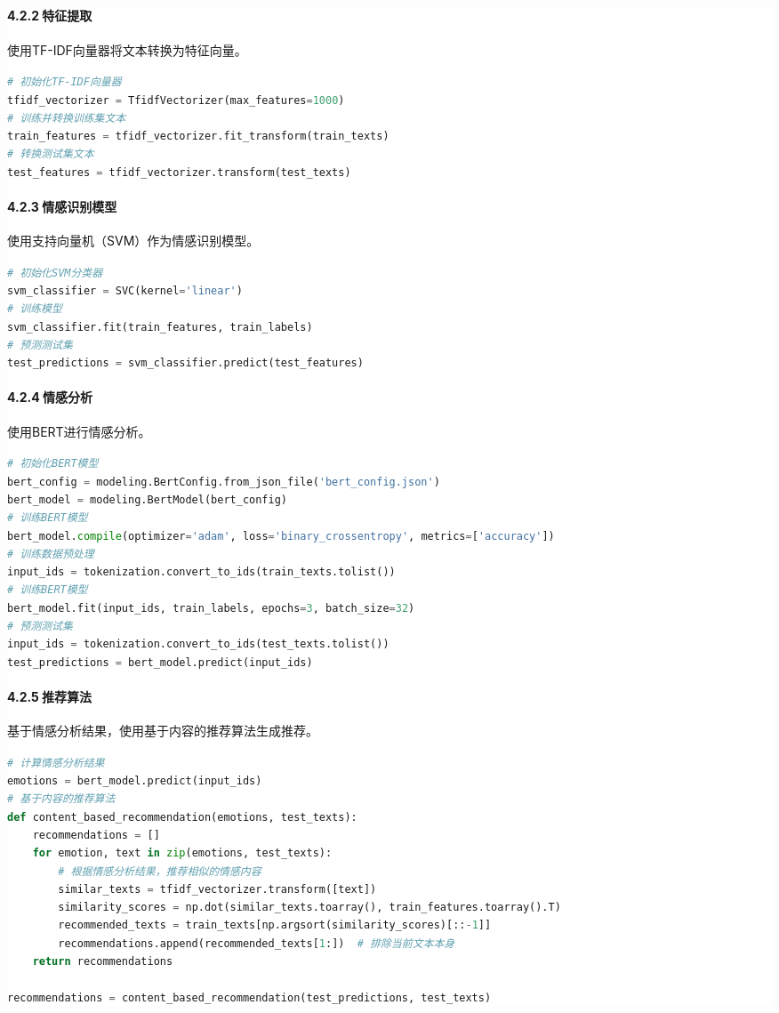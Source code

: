 #### 4.2.2 特征提取

使用TF-IDF向量器将文本转换为特征向量。

```python
# 初始化TF-IDF向量器
tfidf_vectorizer = TfidfVectorizer(max_features=1000)
# 训练并转换训练集文本
train_features = tfidf_vectorizer.fit_transform(train_texts)
# 转换测试集文本
test_features = tfidf_vectorizer.transform(test_texts)
```

#### 4.2.3 情感识别模型

使用支持向量机（SVM）作为情感识别模型。

```python
# 初始化SVM分类器
svm_classifier = SVC(kernel='linear')
# 训练模型
svm_classifier.fit(train_features, train_labels)
# 预测测试集
test_predictions = svm_classifier.predict(test_features)
```

#### 4.2.4 情感分析

使用BERT进行情感分析。

```python
# 初始化BERT模型
bert_config = modeling.BertConfig.from_json_file('bert_config.json')
bert_model = modeling.BertModel(bert_config)
# 训练BERT模型
bert_model.compile(optimizer='adam', loss='binary_crossentropy', metrics=['accuracy'])
# 训练数据预处理
input_ids = tokenization.convert_to_ids(train_texts.tolist())
# 训练BERT模型
bert_model.fit(input_ids, train_labels, epochs=3, batch_size=32)
# 预测测试集
input_ids = tokenization.convert_to_ids(test_texts.tolist())
test_predictions = bert_model.predict(input_ids)
```

#### 4.2.5 推荐算法

基于情感分析结果，使用基于内容的推荐算法生成推荐。

```python
# 计算情感分析结果
emotions = bert_model.predict(input_ids)
# 基于内容的推荐算法
def content_based_recommendation(emotions, test_texts):
    recommendations = []
    for emotion, text in zip(emotions, test_texts):
        # 根据情感分析结果，推荐相似的情感内容
        similar_texts = tfidf_vectorizer.transform([text])
        similarity_scores = np.dot(similar_texts.toarray(), train_features.toarray().T)
        recommended_texts = train_texts[np.argsort(similarity_scores)[::-1]]
        recommendations.append(recommended_texts[1:])  # 排除当前文本本身
    return recommendations

recommendations = content_based_recommendation(test_predictions, test_texts)
```
